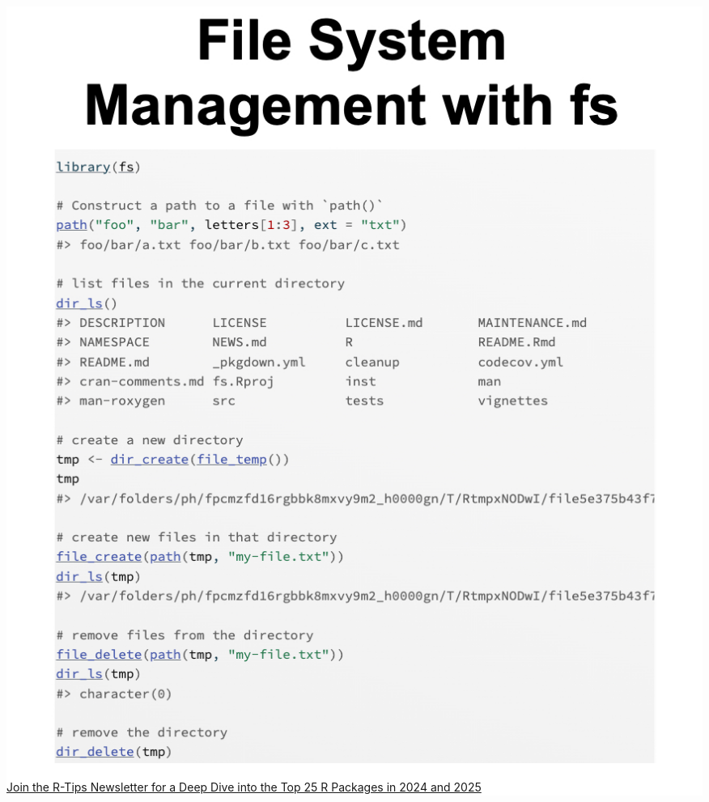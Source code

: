 ![File System Management with fs](/assets/top_25_r_fs.jpg)

<p class="text-center date"><a href="https://learn.business-science.io/r-tips-newsletter?el=website" target="_blank">Join the R-Tips Newsletter for a Deep Dive into the Top 25 R Packages in 2024 and 2025</a></p>
